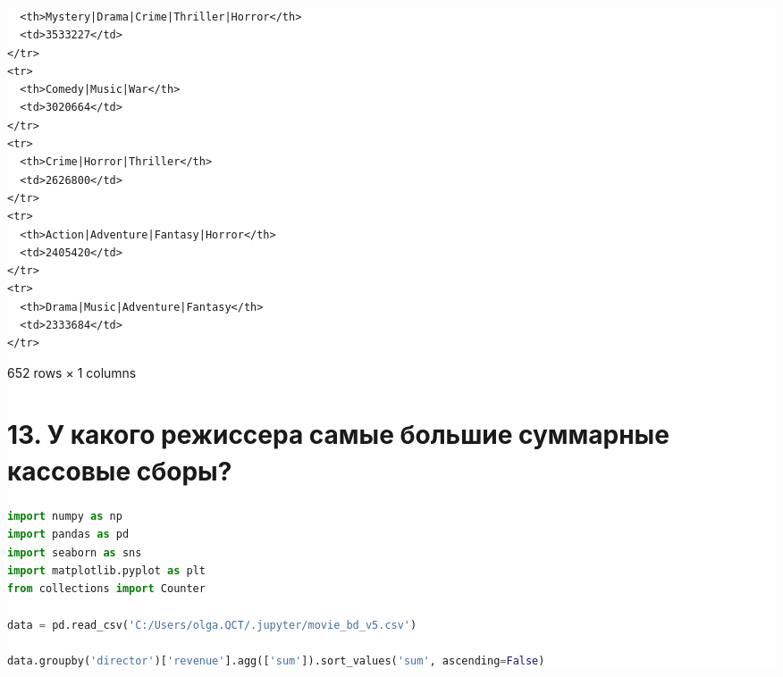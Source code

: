       <th>Mystery|Drama|Crime|Thriller|Horror</th>
      <td>3533227</td>
    </tr>
    <tr>
      <th>Comedy|Music|War</th>
      <td>3020664</td>
    </tr>
    <tr>
      <th>Crime|Horror|Thriller</th>
      <td>2626800</td>
    </tr>
    <tr>
      <th>Action|Adventure|Fantasy|Horror</th>
      <td>2405420</td>
    </tr>
    <tr>
      <th>Drama|Music|Adventure|Fantasy</th>
      <td>2333684</td>
    </tr>
  </tbody>
</table>
<p>652 rows × 1 columns</p>
</div>



# 13. У какого режиссера самые большие суммарные кассовые сборы?


```python
import numpy as np
import pandas as pd
import seaborn as sns
import matplotlib.pyplot as plt
from collections import Counter

data = pd.read_csv('C:/Users/olga.QCT/.jupyter/movie_bd_v5.csv')

data.groupby('director')['revenue'].agg(['sum']).sort_values('sum', ascending=False)
```




<div>
<style scoped>
    .dataframe tbody tr th:only-of-type {
        vertical-align: middle;
    }

    .dataframe tbody tr th {
        vertical-align: top;
    }
